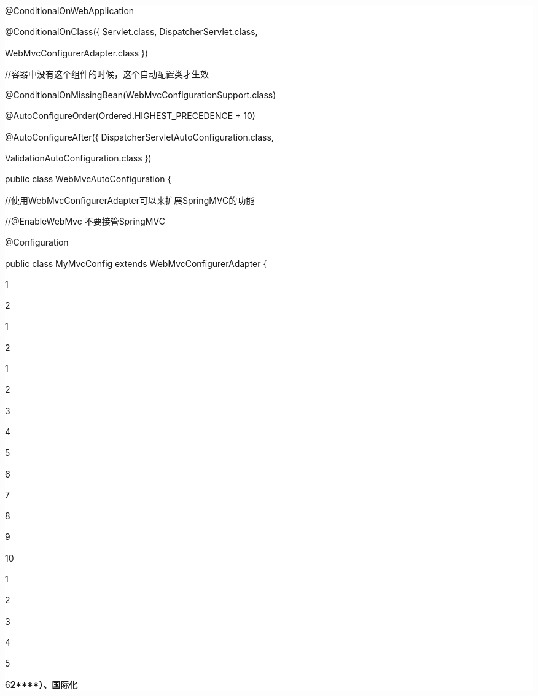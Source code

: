 @ConditionalOnWebApplication 

@ConditionalOnClass({ Servlet.class, DispatcherServlet.class, 

WebMvcConfigurerAdapter.class }) 

//容器中没有这个组件的时候，这个自动配置类才生效 

@ConditionalOnMissingBean(WebMvcConfigurationSupport.class) 

@AutoConfigureOrder(Ordered.HIGHEST_PRECEDENCE + 10) 

@AutoConfigureAfter({ DispatcherServletAutoConfiguration.class, 

ValidationAutoConfiguration.class }) 

public class WebMvcAutoConfiguration { 

//使用WebMvcConfigurerAdapter可以来扩展SpringMVC的功能 

//@EnableWebMvc 不要接管SpringMVC 

@Configuration 

public class MyMvcConfig extends WebMvcConfigurerAdapter { 

1

2

1

2

1

2

3

4

5

6

7

8

9

10

1

2

3

4

5

6**2****）、国际化** 
